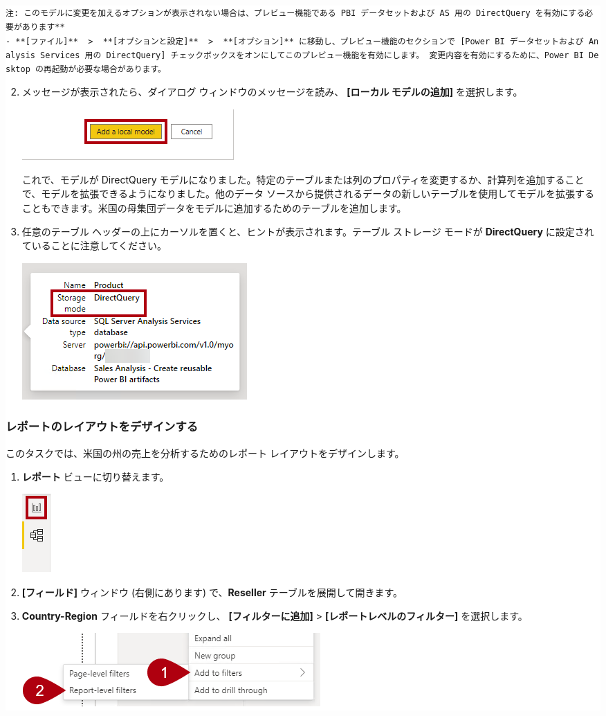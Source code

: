     注: このモデルに変更を加えるオプションが表示されない場合は、プレビュー機能である PBI データセットおよび AS 用の DirectQuery を有効にする必要があります**
    - **[ファイル]**  >  **[オプションと設定]**  >  **[オプション]** に移動し、プレビュー機能のセクションで [Power BI データセットおよび Analysis Services 用の DirectQuery] チェックボックスをオンにしてこのプレビュー機能を有効にします。 変更内容を有効にするために、Power BI Desktop の再起動が必要な場合があります。 

2. メッセージが表示されたら、ダイアログ ウィンドウのメッセージを読み、 **[ローカル モデルの追加]** を選択します。

    ![](../images/dp500-create-reusable-power-bi-artifacts-image26.png)

    これで、モデルが DirectQuery モデルになりました。特定のテーブルまたは列のプロパティを変更するか、計算列を追加することで、モデルを拡張できるようになりました。他のデータ ソースから提供されるデータの新しいテーブルを使用してモデルを拡張することもできます。米国の母集団データをモデルに追加するためのテーブルを追加します。

3. 任意のテーブル ヘッダーの上にカーソルを置くと、ヒントが表示されます。テーブル ストレージ モードが **DirectQuery** に設定されていることに注意してください。

    ![](../images/dp500-create-reusable-power-bi-artifacts-image27.png)

### <a name="design-the-report-layout"></a>レポートのレイアウトをデザインする

このタスクでは、米国の州の売上を分析するためのレポート レイアウトをデザインします。

1. **レポート** ビューに切り替えます。

    ![](../images/dp500-create-reusable-power-bi-artifacts-image28.png)

2. **[フィールド]** ウィンドウ (右側にあります) で、**Reseller** テーブルを展開して開きます。

3. **Country-Region** フィールドを右クリックし、 **[フィルターに追加]**  >  **[レポートレベルのフィルター]** を選択します。

    ![](../images/dp500-create-reusable-power-bi-artifacts-image29.png)
